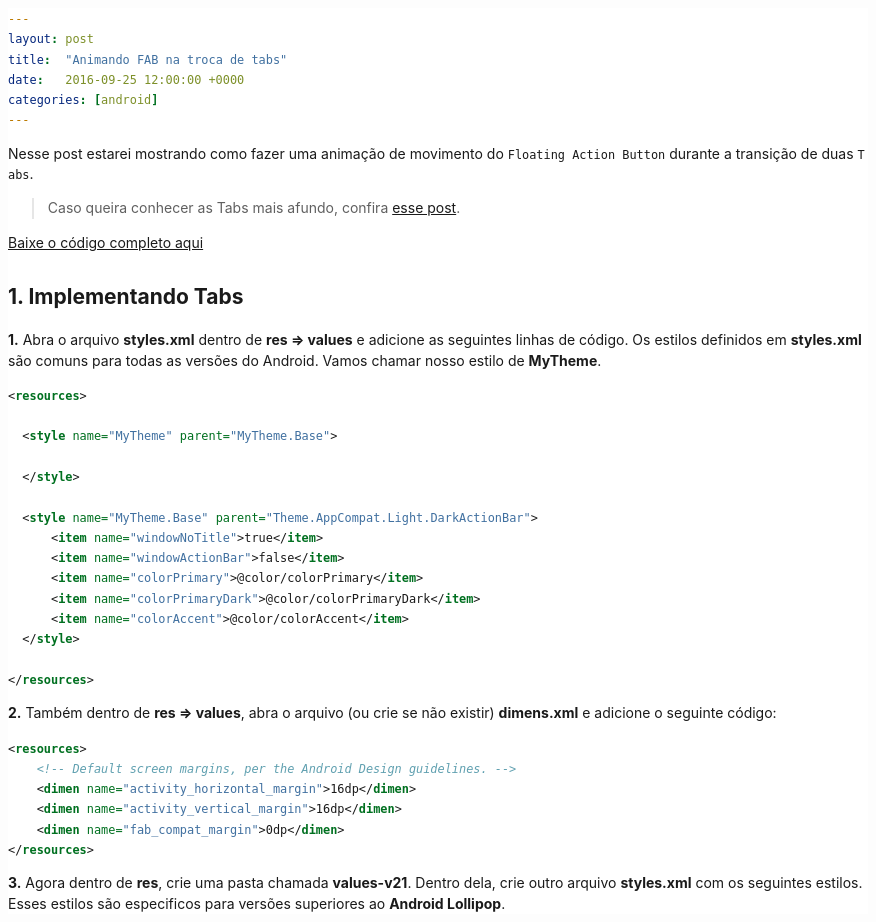 ```yaml
---
layout: post
title:  "Animando FAB na troca de tabs"
date:   2016-09-25 12:00:00 +0000
categories: [android]
---
```


Nesse post estarei mostrando como fazer uma animação de movimento do `Floating Action Button` durante a transição de duas `Tabs`.

> Caso queira conhecer as Tabs mais afundo, confira [esse post](https://rochadaniel.github.io/android/2016/09/22/Android-Trabalhando-com-Tabs.html).

[Baixe o código completo aqui](https://github.com/rochadaniel/FloatingActionButtonViewPagerAnimation)

## 1. Implementando Tabs

**1.** Abra o arquivo **styles.xml** dentro de **res ⇒ values** e adicione as seguintes linhas de código. Os estilos definidos em **styles.xml** são comuns para todas as versões do Android. Vamos chamar nosso estilo de **MyTheme**.

```xml
<resources>

  <style name="MyTheme" parent="MyTheme.Base">

  </style>

  <style name="MyTheme.Base" parent="Theme.AppCompat.Light.DarkActionBar">
      <item name="windowNoTitle">true</item>
      <item name="windowActionBar">false</item>
      <item name="colorPrimary">@color/colorPrimary</item>
      <item name="colorPrimaryDark">@color/colorPrimaryDark</item>
      <item name="colorAccent">@color/colorAccent</item>
  </style>

</resources>
```

**2.** Também dentro de **res ⇒ values**, abra o arquivo (ou crie se não existir) **dimens.xml** e adicione o seguinte código:

```xml
<resources>
    <!-- Default screen margins, per the Android Design guidelines. -->
    <dimen name="activity_horizontal_margin">16dp</dimen>
    <dimen name="activity_vertical_margin">16dp</dimen>
    <dimen name="fab_compat_margin">0dp</dimen>
</resources>
```

**3.** Agora dentro de **res**, crie uma pasta chamada **values-v21**. Dentro dela, crie outro arquivo **styles.xml** com os seguintes estilos. Esses estilos são especificos para versões superiores ao **Android Lollipop**.
